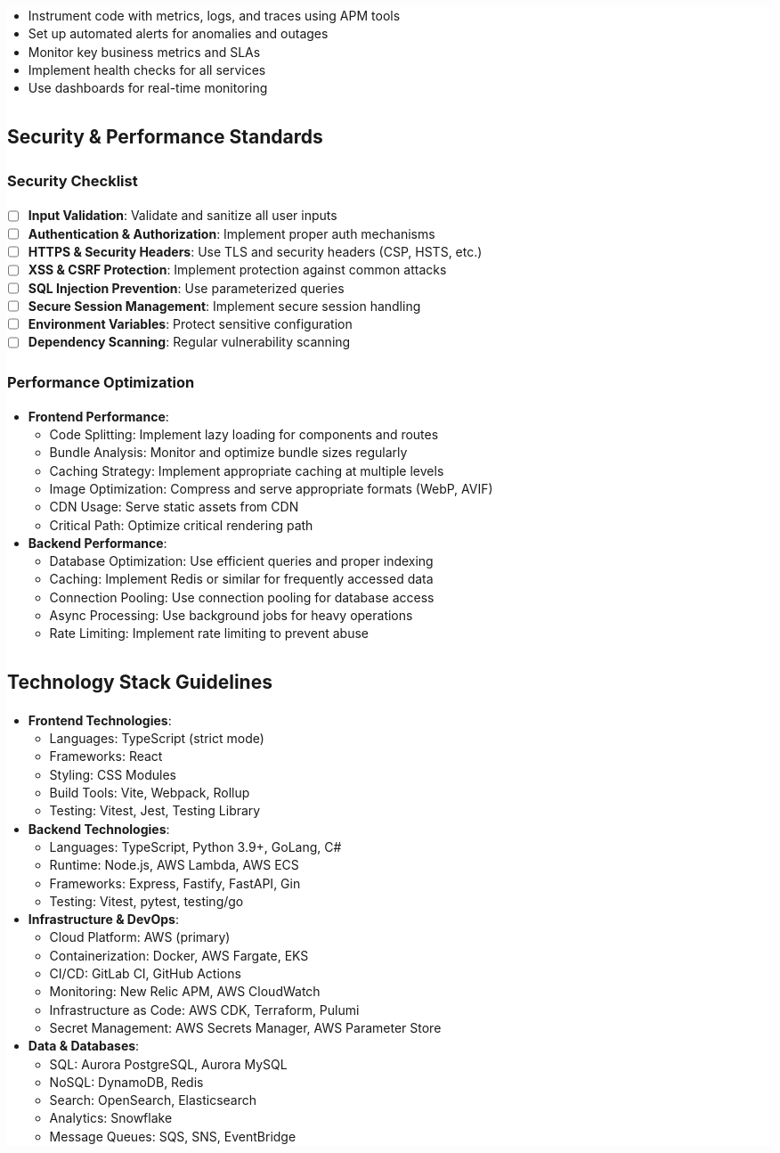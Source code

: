 - Instrument code with metrics, logs, and traces using APM tools
- Set up automated alerts for anomalies and outages
- Monitor key business metrics and SLAs
- Implement health checks for all services
- Use dashboards for real-time monitoring

## Security & Performance Standards

### Security Checklist
- [ ] **Input Validation**: Validate and sanitize all user inputs
- [ ] **Authentication & Authorization**: Implement proper auth mechanisms
- [ ] **HTTPS & Security Headers**: Use TLS and security headers (CSP, HSTS, etc.)
- [ ] **XSS & CSRF Protection**: Implement protection against common attacks
- [ ] **SQL Injection Prevention**: Use parameterized queries
- [ ] **Secure Session Management**: Implement secure session handling
- [ ] **Environment Variables**: Protect sensitive configuration
- [ ] **Dependency Scanning**: Regular vulnerability scanning

### Performance Optimization
- **Frontend Performance**:
  - Code Splitting: Implement lazy loading for components and routes
  - Bundle Analysis: Monitor and optimize bundle sizes regularly
  - Caching Strategy: Implement appropriate caching at multiple levels
  - Image Optimization: Compress and serve appropriate formats (WebP, AVIF)
  - CDN Usage: Serve static assets from CDN
  - Critical Path: Optimize critical rendering path
- **Backend Performance**:
  - Database Optimization: Use efficient queries and proper indexing
  - Caching: Implement Redis or similar for frequently accessed data
  - Connection Pooling: Use connection pooling for database access
  - Async Processing: Use background jobs for heavy operations
  - Rate Limiting: Implement rate limiting to prevent abuse

## Technology Stack Guidelines
- **Frontend Technologies**:
  - Languages: TypeScript (strict mode)
  - Frameworks: React
  - Styling: CSS Modules
  - Build Tools: Vite, Webpack, Rollup
  - Testing: Vitest, Jest, Testing Library
- **Backend Technologies**:
  - Languages: TypeScript, Python 3.9+, GoLang, C#
  - Runtime: Node.js, AWS Lambda, AWS ECS
  - Frameworks: Express, Fastify, FastAPI, Gin
  - Testing: Vitest, pytest, testing/go
- **Infrastructure & DevOps**:
  - Cloud Platform: AWS (primary)
  - Containerization: Docker, AWS Fargate, EKS
  - CI/CD: GitLab CI, GitHub Actions
  - Monitoring: New Relic APM, AWS CloudWatch
  - Infrastructure as Code: AWS CDK, Terraform, Pulumi
  - Secret Management: AWS Secrets Manager, AWS Parameter Store
- **Data & Databases**:
  - SQL: Aurora PostgreSQL, Aurora MySQL
  - NoSQL: DynamoDB, Redis
  - Search: OpenSearch, Elasticsearch
  - Analytics: Snowflake
  - Message Queues: SQS, SNS, EventBridge
